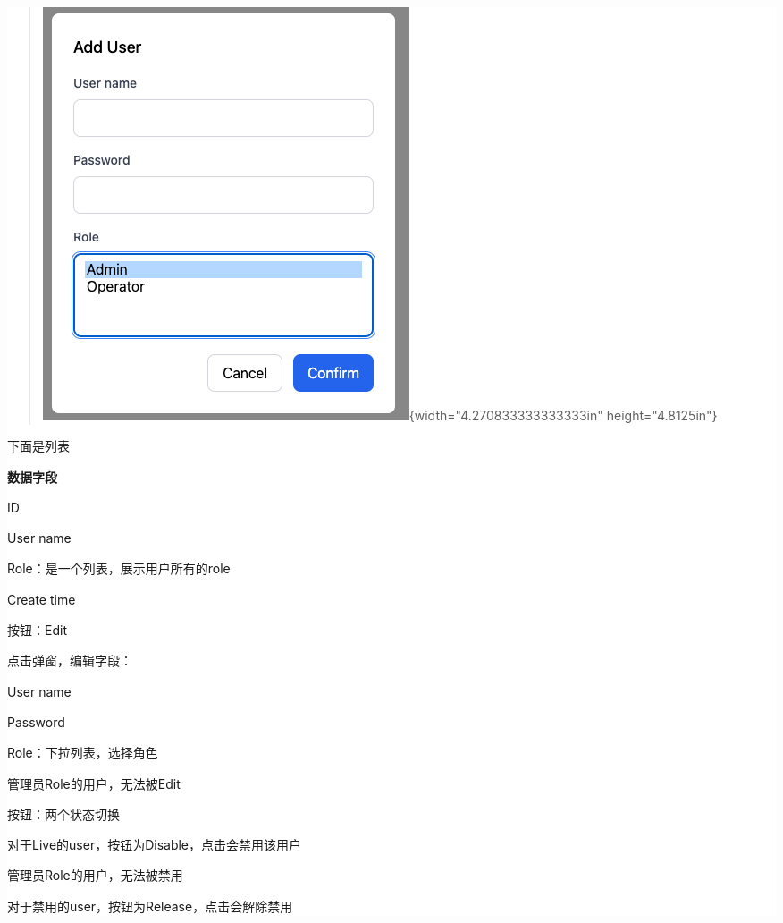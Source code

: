 > ![](media/image9.png){width="4.270833333333333in"
> height="4.8125in"}

下面是列表

**数据字段**

ID

User name

Role：是一个列表，展示用户所有的role

Create time

按钮：Edit

点击弹窗，编辑字段：

User name

Password

Role：下拉列表，选择角色

管理员Role的用户，无法被Edit

按钮：两个状态切换

对于Live的user，按钮为Disable，点击会禁用该用户

管理员Role的用户，无法被禁用

对于禁用的user，按钮为Release，点击会解除禁用
